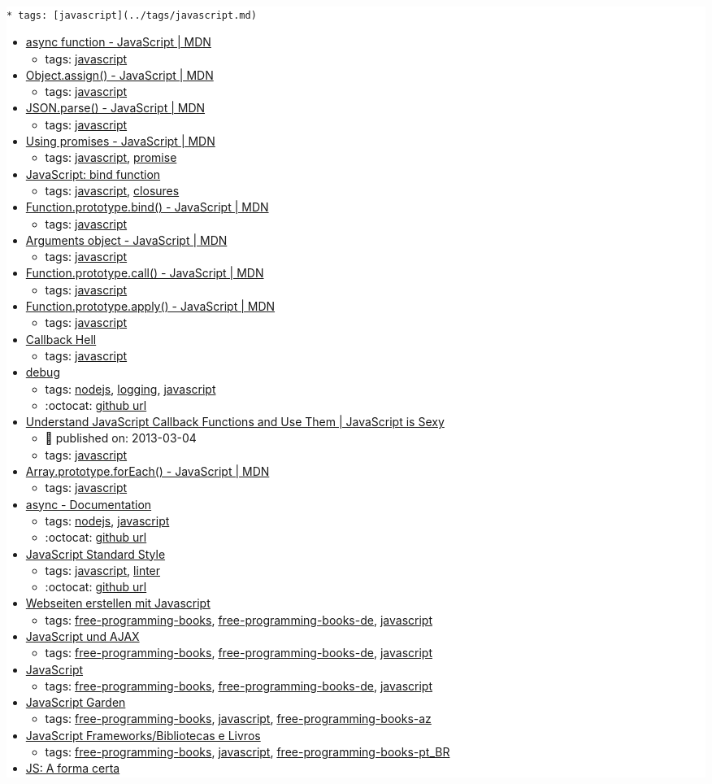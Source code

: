     * tags: [javascript](../tags/javascript.md)
* [async function - JavaScript | MDN](https://developer.mozilla.org/en-US/docs/Web/JavaScript/Reference/Statements/async_function)
    * tags: [javascript](../tags/javascript.md)
* [Object.assign() - JavaScript | MDN](https://developer.mozilla.org/en/docs/Web/JavaScript/Reference/Global_Objects/Object/assign)
    * tags: [javascript](../tags/javascript.md)
* [JSON.parse() - JavaScript | MDN](https://developer.mozilla.org/en/docs/Web/JavaScript/Reference/Global_Objects/JSON/parse)
    * tags: [javascript](../tags/javascript.md)
* [Using promises - JavaScript | MDN](https://developer.mozilla.org/en-US/docs/Web/JavaScript/Guide/Using_promises)
    * tags: [javascript](../tags/javascript.md), [promise](../tags/promise.md)
* [JavaScript: bind function](http://krasimirtsonev.com/blog/article/JavaScript-bind-function-setting-a-scope)
    * tags: [javascript](../tags/javascript.md), [closures](../tags/closures.md)
* [Function.prototype.bind() - JavaScript | MDN](https://developer.mozilla.org/en-US/docs/Web/JavaScript/Reference/Global_Objects/Function/bind)
    * tags: [javascript](../tags/javascript.md)
* [Arguments object - JavaScript | MDN](https://developer.mozilla.org/en-US/docs/Web/JavaScript/Reference/Functions/arguments)
    * tags: [javascript](../tags/javascript.md)
* [Function.prototype.call() - JavaScript | MDN](https://developer.mozilla.org/en-US/docs/Web/JavaScript/Reference/Global_Objects/Function/call)
    * tags: [javascript](../tags/javascript.md)
* [Function.prototype.apply() - JavaScript | MDN](https://developer.mozilla.org/en-US/docs/Web/JavaScript/Reference/Global_Objects/Function/apply)
    * tags: [javascript](../tags/javascript.md)
* [Callback Hell](http://callbackhell.com/)
    * tags: [javascript](../tags/javascript.md)
* [debug](https://www.npmjs.com/package/debug)
    * tags: [nodejs](../tags/nodejs.md), [logging](../tags/logging.md), [javascript](../tags/javascript.md)
    * :octocat: [github url](https://github.com/visionmedia/debug)
* [Understand JavaScript Callback Functions and Use Them | JavaScript is Sexy](http://javascriptissexy.com/understand-javascript-callback-functions-and-use-them/)
    * :calendar: published on: 2013-03-04
    * tags: [javascript](../tags/javascript.md)
* [Array.prototype.forEach() - JavaScript | MDN](https://developer.mozilla.org/en-US/docs/Web/JavaScript/Reference/Global_Objects/Array/forEach)
    * tags: [javascript](../tags/javascript.md)
* [async - Documentation](http://caolan.github.io/async/)
    * tags: [nodejs](../tags/nodejs.md), [javascript](../tags/javascript.md)
    * :octocat: [github url](https://github.com/caolan/async)
* [JavaScript Standard Style](https://standardjs.com/)
    * tags: [javascript](../tags/javascript.md), [linter](../tags/linter.md)
    * :octocat: [github url](https://github.com/standard/standard)
* [Webseiten erstellen mit Javascript](http://www.highscore.de/javascript/)
    * tags: [free-programming-books](../tags/free-programming-books.md), [free-programming-books-de](../tags/free-programming-books-de.md), [javascript](../tags/javascript.md)
* [JavaScript und AJAX](http://openbook.rheinwerk-verlag.de/javascript_ajax/)
    * tags: [free-programming-books](../tags/free-programming-books.md), [free-programming-books-de](../tags/free-programming-books-de.md), [javascript](../tags/javascript.md)
* [JavaScript](http://www.peterkropff.de/site/javascript/javascript.htm)
    * tags: [free-programming-books](../tags/free-programming-books.md), [free-programming-books-de](../tags/free-programming-books-de.md), [javascript](../tags/javascript.md)
* [JavaScript Garden](http://ilkaddimlar.com/JavaScript/182/Obyekt-anlayisi)
    * tags: [free-programming-books](../tags/free-programming-books.md), [javascript](../tags/javascript.md), [free-programming-books-az](../tags/free-programming-books-az.md)
* [JavaScript Frameworks/Bibliotecas e Livros](javascript-frameworks-resources-pt_BR.md)
    * tags: [free-programming-books](../tags/free-programming-books.md), [javascript](../tags/javascript.md), [free-programming-books-pt_BR](../tags/free-programming-books-pt_BR.md)
* [JS: A forma certa](http://jstherightway.org/pt-br/)